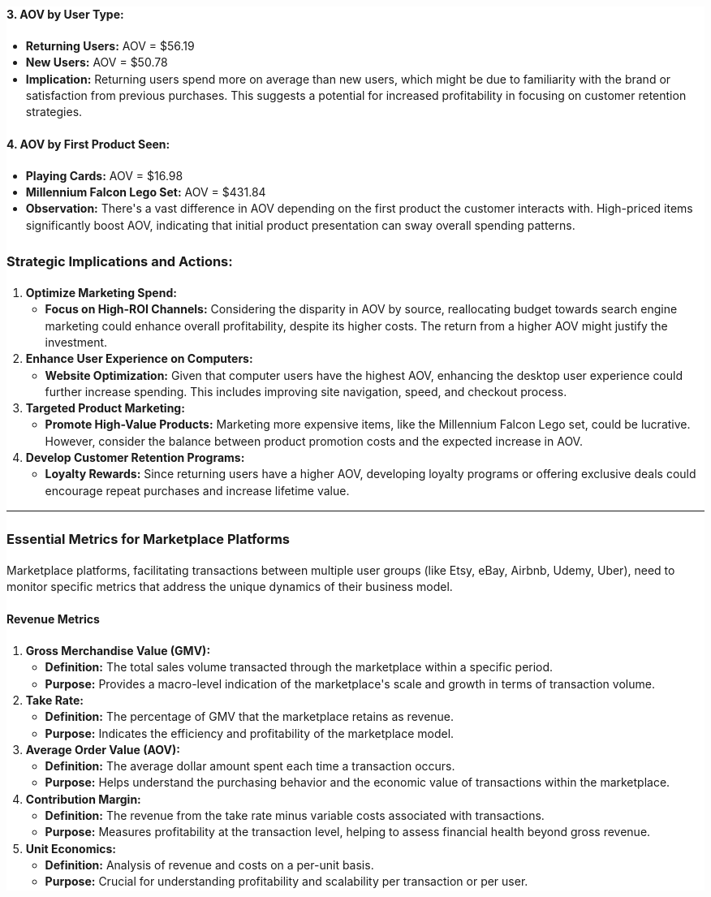 #### 3. **AOV by User Type:**
- **Returning Users:** AOV = $56.19
- **New Users:** AOV = $50.78
- **Implication:** Returning users spend more on average than new users, which might be due to familiarity with the brand or satisfaction from previous purchases. This suggests a potential for increased profitability in focusing on customer retention strategies.

#### 4. **AOV by First Product Seen:**
- **Playing Cards:** AOV = $16.98
- **Millennium Falcon Lego Set:** AOV = $431.84
- **Observation:** There's a vast difference in AOV depending on the first product the customer interacts with. High-priced items significantly boost AOV, indicating that initial product presentation can sway overall spending patterns.

### Strategic Implications and Actions:

1. **Optimize Marketing Spend:**
    - **Focus on High-ROI Channels:** Considering the disparity in AOV by source, reallocating budget towards search engine marketing could enhance overall profitability, despite its higher costs. The return from a higher AOV might justify the investment.
2. **Enhance User Experience on Computers:**
    - **Website Optimization:** Given that computer users have the highest AOV, enhancing the desktop user experience could further increase spending. This includes improving site navigation, speed, and checkout process.
3. **Targeted Product Marketing:**
    - **Promote High-Value Products:** Marketing more expensive items, like the Millennium Falcon Lego set, could be lucrative. However, consider the balance between product promotion costs and the expected increase in AOV.
4. **Develop Customer Retention Programs:**
    - **Loyalty Rewards:** Since returning users have a higher AOV, developing loyalty programs or offering exclusive deals could encourage repeat purchases and increase lifetime value.

--------------------------------------------------------
### Essential Metrics for Marketplace Platforms

Marketplace platforms, facilitating transactions between multiple user groups (like Etsy, eBay, Airbnb, Udemy, Uber), need to monitor specific metrics that address the unique dynamics of their business model.

#### Revenue Metrics

1. **Gross Merchandise Value (GMV):**
    - **Definition:** The total sales volume transacted through the marketplace within a specific period.
    - **Purpose:** Provides a macro-level indication of the marketplace's scale and growth in terms of transaction volume.
2. **Take Rate:**
    - **Definition:** The percentage of GMV that the marketplace retains as revenue.
    - **Purpose:** Indicates the efficiency and profitability of the marketplace model.
3. **Average Order Value (AOV):**
    - **Definition:** The average dollar amount spent each time a transaction occurs.
    - **Purpose:** Helps understand the purchasing behavior and the economic value of transactions within the marketplace.
4. **Contribution Margin:**
    - **Definition:** The revenue from the take rate minus variable costs associated with transactions.
    - **Purpose:** Measures profitability at the transaction level, helping to assess financial health beyond gross revenue.
5. **Unit Economics:**
    - **Definition:** Analysis of revenue and costs on a per-unit basis.
    - **Purpose:** Crucial for understanding profitability and scalability per transaction or per user.
